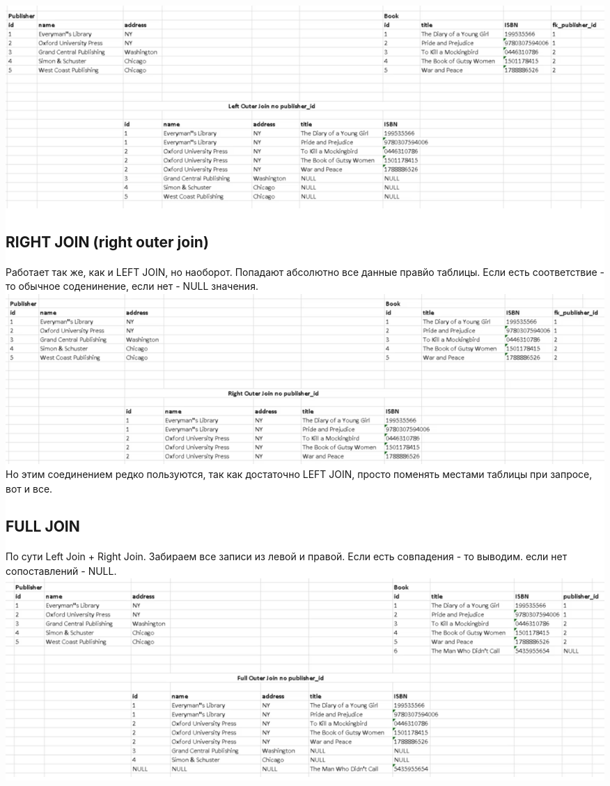 <img src="./images/left_join.png" alt="alt text" width="2000"/>

## RIGHT JOIN (right outer join)
Работает так же, как и LEFT JOIN, но наоборот. Попадают абсолютно все данные правйо таблицы. Если есть соответствие - то обычное соденинение, если нет - NULL значения.
<img src="./images/right_join.png" alt="alt text" width="2000"/>
Но этим соединением редко пользуются, так как достаточно LEFT JOIN, просто поменять местами таблицы при запросе, вот и все.

## FULL JOIN
По сути Left Join + Right Join. Забираем все записи из левой и правой. Если есть совпадения - то выводим. если нет сопоставлений - NULL.
<img src="./images/full_join.png" alt="alt text" width="2000"/>
